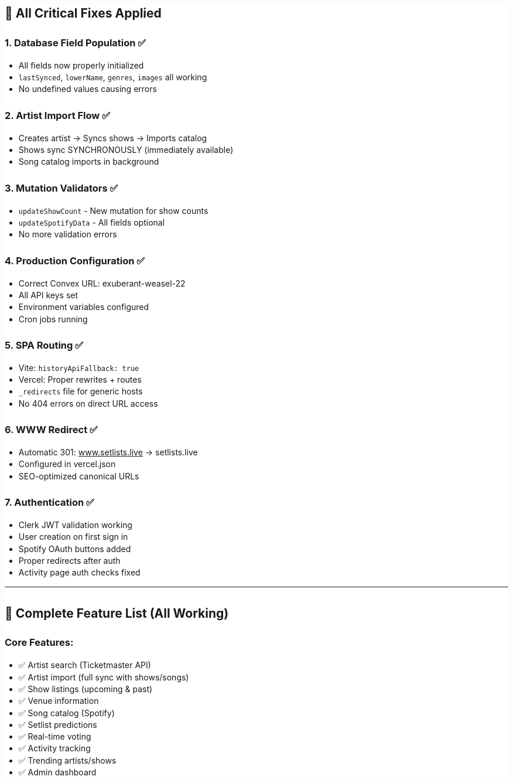 
## 🔧 **All Critical Fixes Applied**

### **1. Database Field Population** ✅
- All fields now properly initialized
- `lastSynced`, `lowerName`, `genres`, `images` all working
- No undefined values causing errors

### **2. Artist Import Flow** ✅
- Creates artist → Syncs shows → Imports catalog
- Shows sync SYNCHRONOUSLY (immediately available)
- Song catalog imports in background

### **3. Mutation Validators** ✅
- `updateShowCount` - New mutation for show counts
- `updateSpotifyData` - All fields optional
- No more validation errors

### **4. Production Configuration** ✅
- Correct Convex URL: exuberant-weasel-22
- All API keys set
- Environment variables configured
- Cron jobs running

### **5. SPA Routing** ✅
- Vite: `historyApiFallback: true`
- Vercel: Proper rewrites + routes
- `_redirects` file for generic hosts
- No 404 errors on direct URL access

### **6. WWW Redirect** ✅
- Automatic 301: www.setlists.live → setlists.live
- Configured in vercel.json
- SEO-optimized canonical URLs

### **7. Authentication** ✅
- Clerk JWT validation working
- User creation on first sign in
- Spotify OAuth buttons added
- Proper redirects after auth
- Activity page auth checks fixed

---

## 🎯 **Complete Feature List (All Working)**

### **Core Features**:
- ✅ Artist search (Ticketmaster API)
- ✅ Artist import (full sync with shows/songs)
- ✅ Show listings (upcoming & past)
- ✅ Venue information
- ✅ Song catalog (Spotify)
- ✅ Setlist predictions
- ✅ Real-time voting
- ✅ Activity tracking
- ✅ Trending artists/shows
- ✅ Admin dashboard
